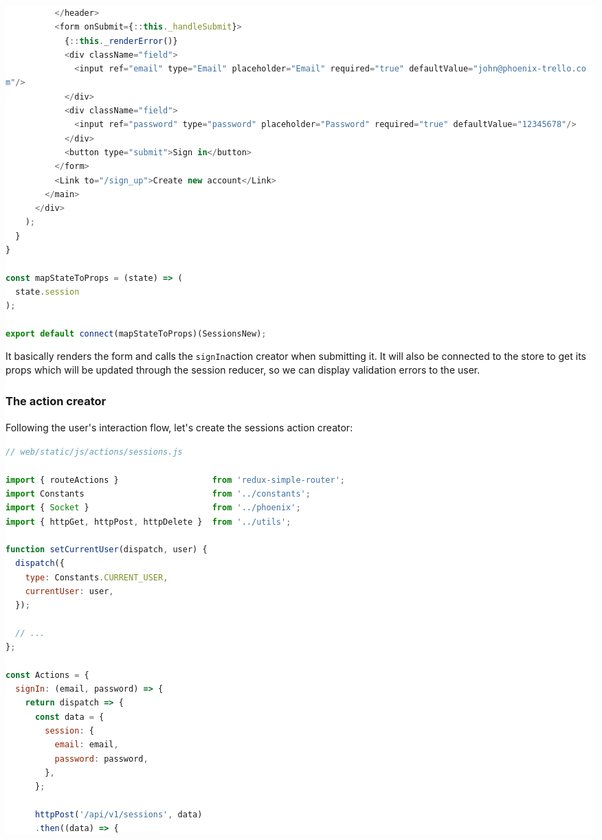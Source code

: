```javascript
          </header>
          <form onSubmit={::this._handleSubmit}>
            {::this._renderError()}
            <div className="field">
              <input ref="email" type="Email" placeholder="Email" required="true" defaultValue="john@phoenix-trello.com"/>
            </div>
            <div className="field">
              <input ref="password" type="password" placeholder="Password" required="true" defaultValue="12345678"/>
            </div>
            <button type="submit">Sign in</button>
          </form>
          <Link to="/sign_up">Create new account</Link>
        </main>
      </div>
    );
  }
}

const mapStateToProps = (state) => (
  state.session
);

export default connect(mapStateToProps)(SessionsNew);
```

It basically renders the form and calls the ```signIn```action creator when submitting
it. It will also be connected to the store to get its props which will be updated
through the session reducer, so we can display validation errors to the user.

### The action creator

Following the user's interaction flow, let's create the sessions action creator:

```javascript
// web/static/js/actions/sessions.js

import { routeActions }                   from 'redux-simple-router';
import Constants                          from '../constants';
import { Socket }                         from '../phoenix';
import { httpGet, httpPost, httpDelete }  from '../utils';

function setCurrentUser(dispatch, user) {
  dispatch({
    type: Constants.CURRENT_USER,
    currentUser: user,
  });

  // ...
};

const Actions = {
  signIn: (email, password) => {
    return dispatch => {
      const data = {
        session: {
          email: email,
          password: password,
        },
      };

      httpPost('/api/v1/sessions', data)
      .then((data) => {
```